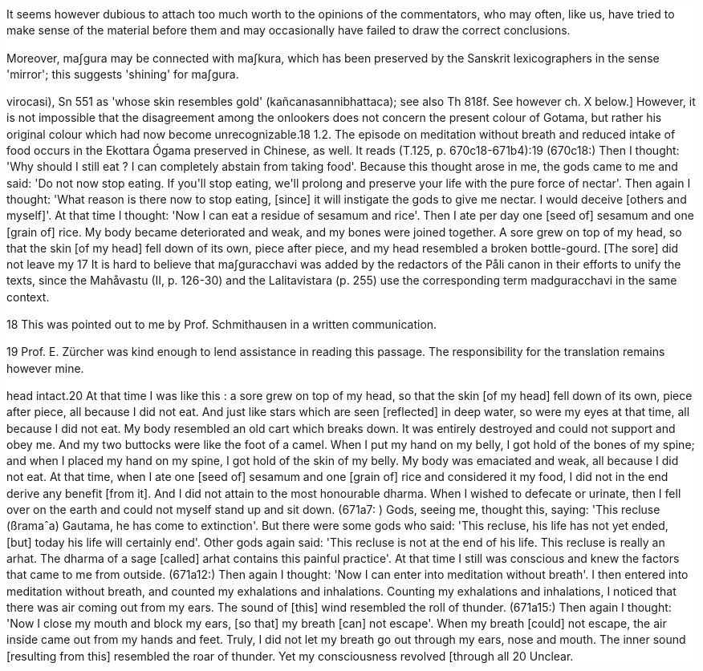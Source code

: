 It seems however dubious to attach too much worth to the opinions of the commentators, who may often, like us, have tried to make sense of the material before them and may occasionally have failed to draw the correct conclusions. 

Moreover, ma∫gura may be connected with ma∫kura, which has been preserved by the Sanskrit lexicographers in the sense 'mirror'; this suggests 'shining' for ma∫gura.

virocasi), Sn 551 as 'whose skin resembles gold' 
(kañcanasannibhattaca); see also Th 818f. See however ch. X below.]
However, it is not impossible that the disagreement among the onlookers does not concern the present colour of Gotama, but rather his original colour which had now become unrecognizable.18 1.2. The episode on meditation without breath and reduced intake of food occurs in the Ekottara Ógama preserved in Chinese, as well. It reads 
(T.125, p. 670c18-671b4):19
(670c18:) Then I thought: 'Why should I still eat ? I can completely abstain from taking food'. Because this thought arose in me, the gods came to me and said: 'Do not now stop eating. If you'll stop eating, we'll prolong and preserve your life with the pure force of nectar'. Then again I thought: 'What reason is there now to stop eating, [since] it will instigate the gods to give me nectar. I would deceive [others and myself]'. At that time I thought: 'Now I can eat a residue of sesamum and rice'. Then I ate per day one [seed of] sesamum and one [grain of] rice. My body became deteriorated and weak, and my bones were joined together. A sore grew on top of my head, so that the skin [of my head] fell down of its own, piece after piece, and my head resembled a broken bottle-gourd. [The sore] did not leave my 17 It is hard to believe that ma∫guracchavi was added by the redactors of the Påli canon in their efforts to unify the texts, since the Mahåvastu (II, p. 126-30) and the Lalitavistara (p. 255) use the corresponding term madguracchavi in the same context.

18 This was pointed out to me by Prof. Schmithausen in a written communication.

19 Prof. E. Zürcher was kind enough to lend assistance in reading this passage. The responsibility for the translation remains however mine.

head intact.20 At that time I was like this : a sore grew on top of my head, so that the skin [of my head] fell down of its own, piece after piece, all because I did not eat. And just like stars which are seen [reflected] in deep water, so were my eyes at that time, all because I did not eat. My body resembled an old cart which breaks down. It was entirely destroyed and could not support and obey me. And my two buttocks were like the foot of a camel. When I put my hand on my belly, I got hold of the bones of my spine; and when I placed my hand on my spine, I got hold of the skin of my belly. My body was emaciated and weak, all because I did not eat. At that time, when I ate one [seed of] sesamum and one [grain of] rice and considered it my food, I did not in the end derive any benefit [from it]. And I did not attain to the most honourable dharma. When I wished to defecate or urinate, then I fell over on the earth and could not myself stand up and sit down. (671a7: ) Gods, seeing me, thought this, saying: 'This recluse (ßramaˆa) Gautama, he has come to extinction'. But there were some gods who said: 'This recluse, his life has not yet ended, [but] today his life will certainly end'. Other gods again said: 'This recluse is not at the end of his life. This recluse is really an arhat. The dharma of a sage [called] arhat contains this painful practice'. At that time I still was conscious and knew the factors that came to me from outside. (671a12:) Then again I thought: 'Now I can enter into meditation without breath'. I then entered into meditation without breath, and counted my exhalations and inhalations. Counting my exhalations and inhalations, I noticed that there was air coming out from my ears. The sound of [this] wind resembled the roll of thunder. (671a15:) Then again I thought: 'Now I close my mouth and block my ears, [so that] my breath [can] not escape'. When my breath [could] not escape, the air inside came out from my hands and feet. Truly, I did not let my breath go out through my ears, nose and mouth. The inner sound [resulting from this] resembled the roar of thunder. Yet my consciousness revolved [through all 20 Unclear.
